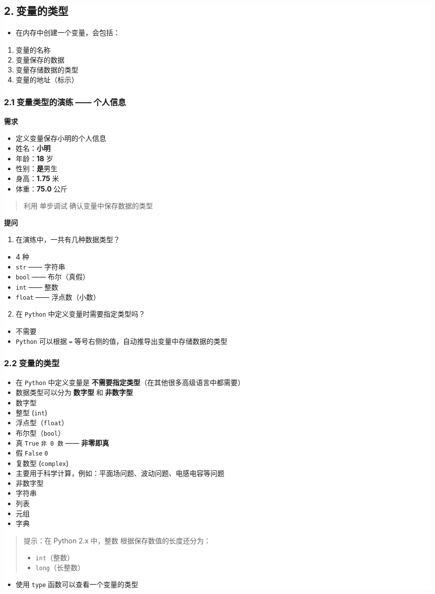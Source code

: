 ## 2. 变量的类型

- 在内存中创建一个变量，会包括：
1. 变量的名称
2. 变量保存的数据
3. 变量存储数据的类型
4. 变量的地址（标示）

### 2.1 变量类型的演练 —— 个人信息

**需求**

- 定义变量保存小明的个人信息
- 姓名：**小明**
- 年龄：**18** 岁
- 性别：**是**男生
- 身高：**1.75** 米
- 体重：**75.0** 公斤

> 利用 单步调试 确认变量中保存数据的类型
> 

**提问**

1. 在演练中，一共有几种数据类型？
- 4 种
- `str` —— 字符串
- `bool` —— 布尔（真假）
- `int` —— 整数
- `float` —— 浮点数（小数）
2. 在 `Python` 中定义变量时需要指定类型吗？
- 不需要
- `Python` 可以根据 `=` 等号右侧的值，自动推导出变量中存储数据的类型

### 2.2 变量的类型

- 在 `Python` 中定义变量是 **不需要指定类型**（在其他很多高级语言中都需要）
- 数据类型可以分为 **数字型** 和 **非数字型**
- 数字型
- 整型 (`int`)
- 浮点型（`float`）
- 布尔型（`bool`）
- 真 `True` `非 0 数` —— **非零即真**
- 假 `False` `0`
- 复数型 (`complex`)
- 主要用于科学计算，例如：平面场问题、波动问题、电感电容等问题
- 非数字型
- 字符串
- 列表
- 元组
- 字典

> 提示：在 Python 2.x 中，整数 根据保存数值的长度还分为：
> 
> - `int`（整数）
> - `long`（长整数）
- 使用 `type` 函数可以查看一个变量的类型
